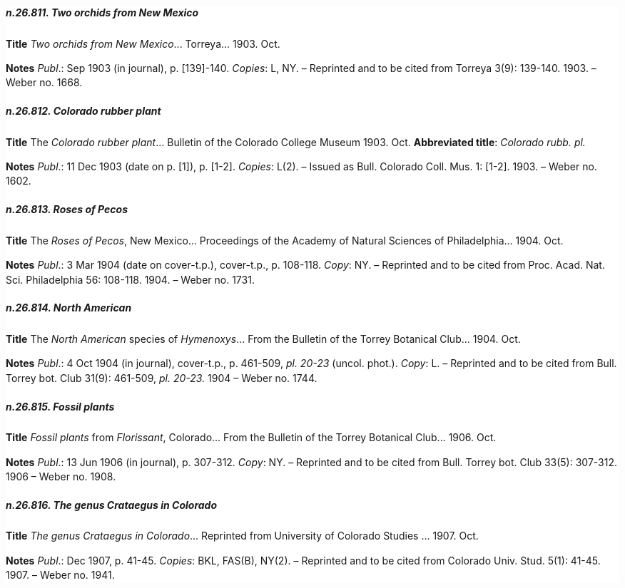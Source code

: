 ##### n.26.811. Two orchids from New Mexico

**Title**
*Two orchids from New Mexico*... Torreya... 1903. Oct.

**Notes**
*Publ*.: Sep 1903 (in journal), p. \[139\]-140. *Copies*: L, NY. – Reprinted and to be cited from Torreya 3(9): 139-140. 1903. – Weber no. 1668.

##### n.26.812. Colorado rubber plant

**Title**
The *Colorado rubber plant*... Bulletin of the Colorado College Museum 1903. Oct.
**Abbreviated title**: *Colorado rubb. pl.*

**Notes**
*Publ*.: 11 Dec 1903 (date on p. \[1\]), p. \[1-2\]. *Copies*: L(2). – Issued as Bull. Colorado Coll. Mus. 1: \[1-2\]. 1903. – Weber no. 1602.

##### n.26.813. Roses of Pecos

**Title**
The *Roses of Pecos*, New Mexico... Proceedings of the Academy of Natural Sciences of Philadelphia... 1904. Oct.

**Notes**
*Publ*.: 3 Mar 1904 (date on cover-t.p.), cover-t.p., p. 108-118. *Copy*: NY. – Reprinted and to be cited from Proc. Acad. Nat. Sci. Philadelphia 56: 108-118. 1904. – Weber no. 1731.

##### n.26.814. North American

**Title**
The *North American* species of *Hymenoxys*... From the Bulletin of the Torrey Botanical Club... 1904. Oct.

**Notes**
*Publ*.: 4 Oct 1904 (in journal), cover-t.p., p. 461-509, *pl. 20-23* (uncol. phot.). *Copy*: L. – Reprinted and to be cited from Bull. Torrey bot. Club 31(9): 461-509, *pl. 20-23.* 1904 – Weber no. 1744.

##### n.26.815. Fossil plants

**Title**
*Fossil plants* from *Florissant*, Colorado... From the Bulletin of the Torrey Botanical Club... 1906. Oct.

**Notes**
*Publ*.: 13 Jun 1906 (in journal), p. 307-312. *Copy*: NY. – Reprinted and to be cited from Bull. Torrey bot. Club 33(5): 307-312. 1906 – Weber no. 1908.

##### n.26.816. The genus Crataegus in Colorado

**Title**
*The genus Crataegus in Colorado*... Reprinted from University of Colorado Studies ... 1907. Oct.

**Notes**
*Publ*.: Dec 1907, p. 41-45. *Copies*: BKL, FAS(B), NY(2). – Reprinted and to be cited from Colorado Univ. Stud. 5(1): 41-45. 1907. – Weber no. 1941.
